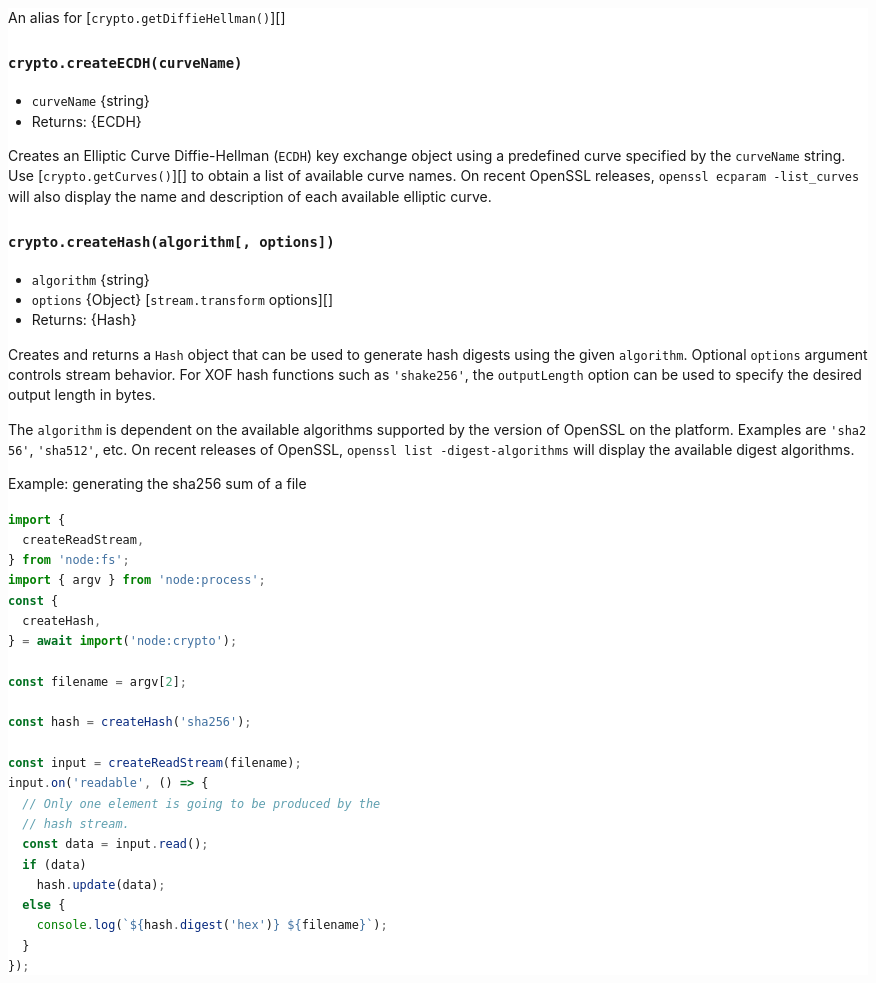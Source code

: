 An alias for [`crypto.getDiffieHellman()`][]

### `crypto.createECDH(curveName)`



* `curveName` {string}
* Returns: {ECDH}

Creates an Elliptic Curve Diffie-Hellman (`ECDH`) key exchange object using a
predefined curve specified by the `curveName` string. Use
[`crypto.getCurves()`][] to obtain a list of available curve names. On recent
OpenSSL releases, `openssl ecparam -list_curves` will also display the name
and description of each available elliptic curve.

### `crypto.createHash(algorithm[, options])`



* `algorithm` {string}
* `options` {Object} [`stream.transform` options][]
* Returns: {Hash}

Creates and returns a `Hash` object that can be used to generate hash digests
using the given `algorithm`. Optional `options` argument controls stream
behavior. For XOF hash functions such as `'shake256'`, the `outputLength` option
can be used to specify the desired output length in bytes.

The `algorithm` is dependent on the available algorithms supported by the
version of OpenSSL on the platform. Examples are `'sha256'`, `'sha512'`, etc.
On recent releases of OpenSSL, `openssl list -digest-algorithms` will
display the available digest algorithms.

Example: generating the sha256 sum of a file

```mjs
import {
  createReadStream,
} from 'node:fs';
import { argv } from 'node:process';
const {
  createHash,
} = await import('node:crypto');

const filename = argv[2];

const hash = createHash('sha256');

const input = createReadStream(filename);
input.on('readable', () => {
  // Only one element is going to be produced by the
  // hash stream.
  const data = input.read();
  if (data)
    hash.update(data);
  else {
    console.log(`${hash.digest('hex')} ${filename}`);
  }
});
```

